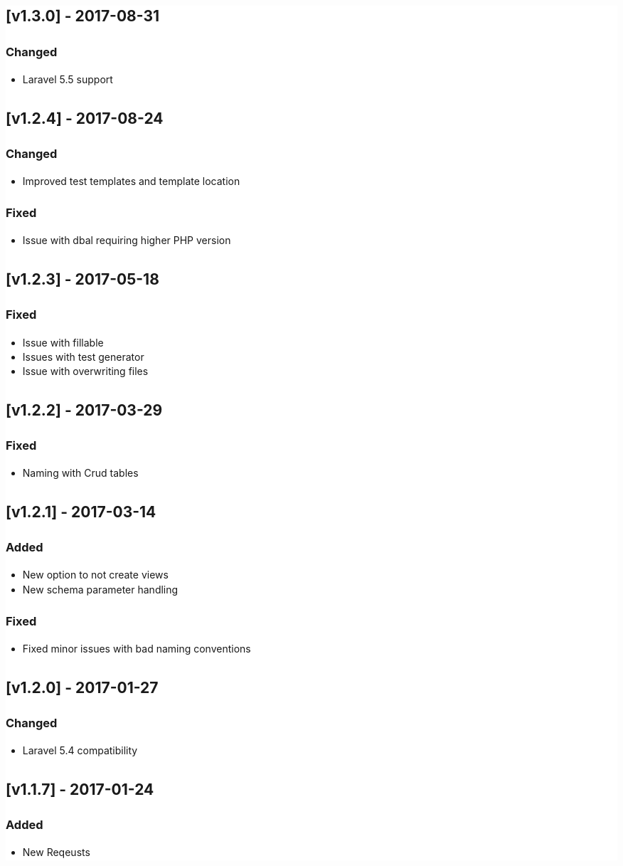 ## [v1.3.0] - 2017-08-31

### Changed
- Laravel 5.5 support

## [v1.2.4] - 2017-08-24

### Changed
- Improved test templates and template location

### Fixed
- Issue with dbal requiring higher PHP version

## [v1.2.3] - 2017-05-18

### Fixed
- Issue with fillable
- Issues with test generator
- Issue with overwriting files

## [v1.2.2] - 2017-03-29

### Fixed
- Naming with Crud tables

## [v1.2.1] - 2017-03-14

### Added
- New option to not create views
- New schema parameter handling

### Fixed
- Fixed minor issues with bad naming conventions

## [v1.2.0] - 2017-01-27

### Changed
- Laravel 5.4 compatibility

## [v1.1.7] - 2017-01-24

### Added
- New Reqeusts
